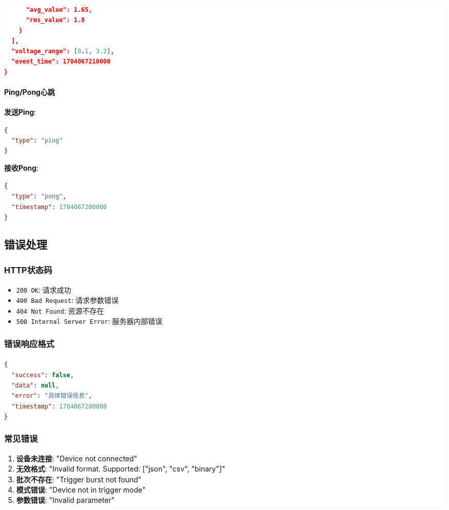```json
      "avg_value": 1.65,
      "rms_value": 1.8
    }
  ],
  "voltage_range": [0.1, 3.2],
  "event_time": 1704067210000
}
```

#### Ping/Pong心跳

**发送Ping**:
```json
{
  "type": "ping"
}
```

**接收Pong**:
```json
{
  "type": "pong",
  "timestamp": 1704067200000
}
```

## 错误处理

### HTTP状态码

- `200 OK`: 请求成功
- `400 Bad Request`: 请求参数错误
- `404 Not Found`: 资源不存在
- `500 Internal Server Error`: 服务器内部错误

### 错误响应格式

```json
{
  "success": false,
  "data": null,
  "error": "具体错误信息",
  "timestamp": 1704067200000
}
```

### 常见错误

1. **设备未连接**: "Device not connected"
2. **无效格式**: "Invalid format. Supported: [\"json\", \"csv\", \"binary\"]"
3. **批次不存在**: "Trigger burst not found"
4. **模式错误**: "Device not in trigger mode"
5. **参数错误**: "Invalid parameter"
